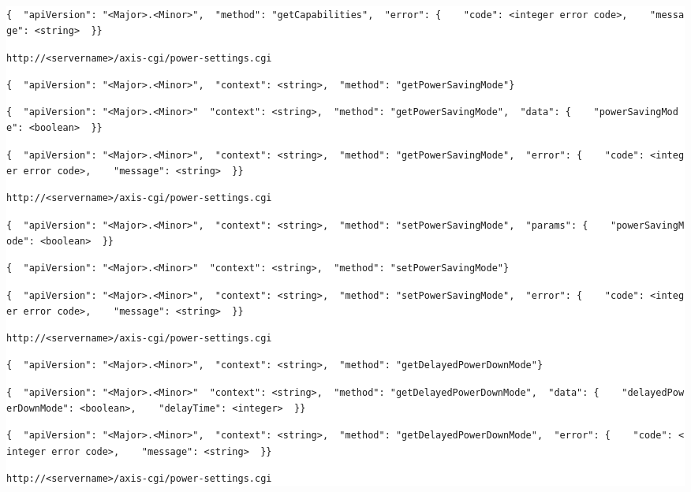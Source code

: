 ```
{  "apiVersion": "<Major>.<Minor>",  "method": "getCapabilities",  "error": {    "code": <integer error code>,    "message": <string>  }}
```

```
http://<servername>/axis-cgi/power-settings.cgi
```

```
{  "apiVersion": "<Major>.<Minor>",  "context": <string>,  "method": "getPowerSavingMode"}
```

```
{  "apiVersion": "<Major>.<Minor>"  "context": <string>,  "method": "getPowerSavingMode",  "data": {    "powerSavingMode": <boolean>  }}
```

```
{  "apiVersion": "<Major>.<Minor>",  "context": <string>,  "method": "getPowerSavingMode",  "error": {    "code": <integer error code>,    "message": <string>  }}
```

```
http://<servername>/axis-cgi/power-settings.cgi
```

```
{  "apiVersion": "<Major>.<Minor>",  "context": <string>,  "method": "setPowerSavingMode",  "params": {    "powerSavingMode": <boolean>  }}
```

```
{  "apiVersion": "<Major>.<Minor>"  "context": <string>,  "method": "setPowerSavingMode"}
```

```
{  "apiVersion": "<Major>.<Minor>",  "context": <string>,  "method": "setPowerSavingMode",  "error": {    "code": <integer error code>,    "message": <string>  }}
```

```
http://<servername>/axis-cgi/power-settings.cgi
```

```
{  "apiVersion": "<Major>.<Minor>",  "context": <string>,  "method": "getDelayedPowerDownMode"}
```

```
{  "apiVersion": "<Major>.<Minor>"  "context": <string>,  "method": "getDelayedPowerDownMode",  "data": {    "delayedPowerDownMode": <boolean>,    "delayTime": <integer>  }}
```

```
{  "apiVersion": "<Major>.<Minor>",  "context": <string>,  "method": "getDelayedPowerDownMode",  "error": {    "code": <integer error code>,    "message": <string>  }}
```

```
http://<servername>/axis-cgi/power-settings.cgi
```
